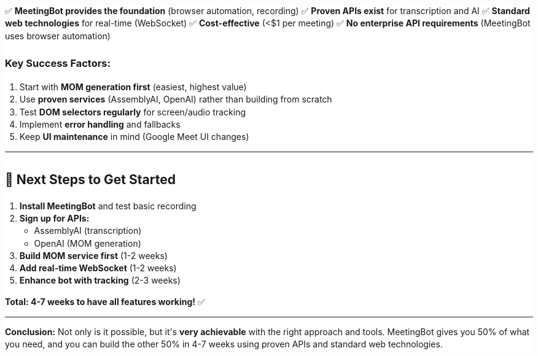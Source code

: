 ✅ **MeetingBot provides the foundation** (browser automation, recording)
✅ **Proven APIs exist** for transcription and AI
✅ **Standard web technologies** for real-time (WebSocket)
✅ **Cost-effective** (<$1 per meeting)
✅ **No enterprise API requirements** (MeetingBot uses browser automation)

### **Key Success Factors:**

1. Start with **MOM generation first** (easiest, highest value)
2. Use **proven services** (AssemblyAI, OpenAI) rather than building from scratch
3. Test **DOM selectors regularly** for screen/audio tracking
4. Implement **error handling** and fallbacks
5. Keep **UI maintenance** in mind (Google Meet UI changes)

---

## 🚀 Next Steps to Get Started

1. **Install MeetingBot** and test basic recording
2. **Sign up for APIs:**
   - AssemblyAI (transcription)
   - OpenAI (MOM generation)
3. **Build MOM service first** (1-2 weeks)
4. **Add real-time WebSocket** (1-2 weeks)
5. **Enhance bot with tracking** (2-3 weeks)

**Total: 4-7 weeks to have all features working!** ✅

---

**Conclusion:** Not only is it possible, but it's **very achievable** with the right approach and tools. MeetingBot gives you 50% of what you need, and you can build the other 50% in 4-7 weeks using proven APIs and standard web technologies.
